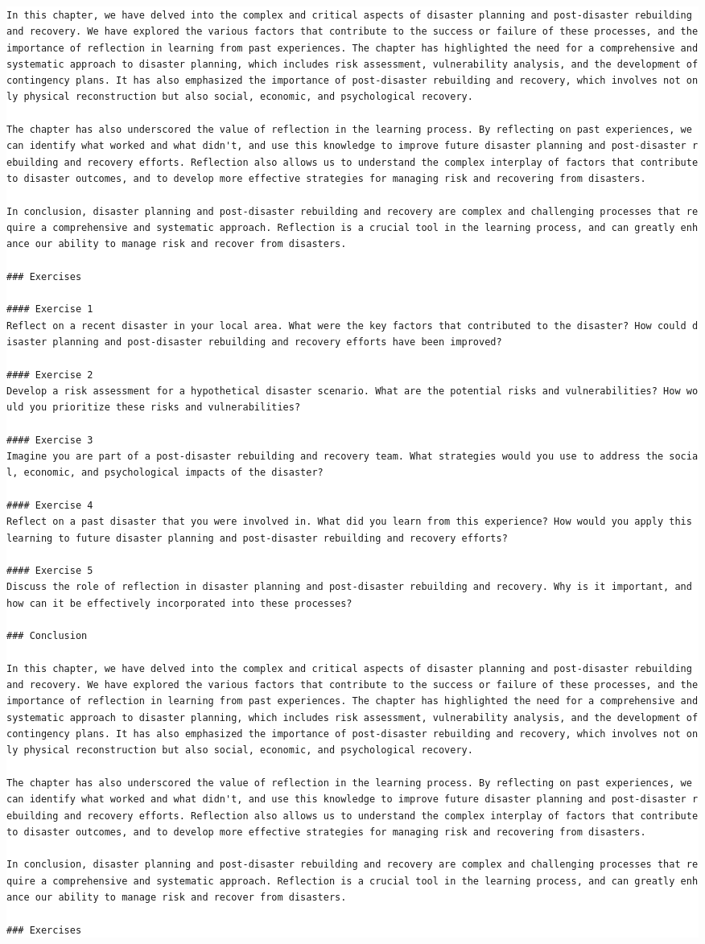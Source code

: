 ```
In this chapter, we have delved into the complex and critical aspects of disaster planning and post-disaster rebuilding and recovery. We have explored the various factors that contribute to the success or failure of these processes, and the importance of reflection in learning from past experiences. The chapter has highlighted the need for a comprehensive and systematic approach to disaster planning, which includes risk assessment, vulnerability analysis, and the development of contingency plans. It has also emphasized the importance of post-disaster rebuilding and recovery, which involves not only physical reconstruction but also social, economic, and psychological recovery.

The chapter has also underscored the value of reflection in the learning process. By reflecting on past experiences, we can identify what worked and what didn't, and use this knowledge to improve future disaster planning and post-disaster rebuilding and recovery efforts. Reflection also allows us to understand the complex interplay of factors that contribute to disaster outcomes, and to develop more effective strategies for managing risk and recovering from disasters.

In conclusion, disaster planning and post-disaster rebuilding and recovery are complex and challenging processes that require a comprehensive and systematic approach. Reflection is a crucial tool in the learning process, and can greatly enhance our ability to manage risk and recover from disasters.

### Exercises

#### Exercise 1
Reflect on a recent disaster in your local area. What were the key factors that contributed to the disaster? How could disaster planning and post-disaster rebuilding and recovery efforts have been improved?

#### Exercise 2
Develop a risk assessment for a hypothetical disaster scenario. What are the potential risks and vulnerabilities? How would you prioritize these risks and vulnerabilities?

#### Exercise 3
Imagine you are part of a post-disaster rebuilding and recovery team. What strategies would you use to address the social, economic, and psychological impacts of the disaster?

#### Exercise 4
Reflect on a past disaster that you were involved in. What did you learn from this experience? How would you apply this learning to future disaster planning and post-disaster rebuilding and recovery efforts?

#### Exercise 5
Discuss the role of reflection in disaster planning and post-disaster rebuilding and recovery. Why is it important, and how can it be effectively incorporated into these processes?

### Conclusion

In this chapter, we have delved into the complex and critical aspects of disaster planning and post-disaster rebuilding and recovery. We have explored the various factors that contribute to the success or failure of these processes, and the importance of reflection in learning from past experiences. The chapter has highlighted the need for a comprehensive and systematic approach to disaster planning, which includes risk assessment, vulnerability analysis, and the development of contingency plans. It has also emphasized the importance of post-disaster rebuilding and recovery, which involves not only physical reconstruction but also social, economic, and psychological recovery.

The chapter has also underscored the value of reflection in the learning process. By reflecting on past experiences, we can identify what worked and what didn't, and use this knowledge to improve future disaster planning and post-disaster rebuilding and recovery efforts. Reflection also allows us to understand the complex interplay of factors that contribute to disaster outcomes, and to develop more effective strategies for managing risk and recovering from disasters.

In conclusion, disaster planning and post-disaster rebuilding and recovery are complex and challenging processes that require a comprehensive and systematic approach. Reflection is a crucial tool in the learning process, and can greatly enhance our ability to manage risk and recover from disasters.

### Exercises
```